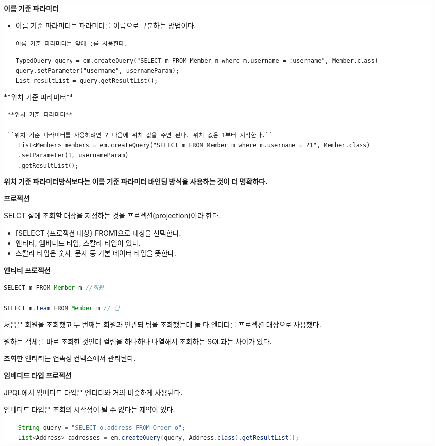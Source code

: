 **이름 기준 파라미터**

*   이름 기준 파라미터는 파라미터를 이름으로 구분하는 방법이다.

    `이름 기준 파라미터는 앞에 :를 사용한다.`

    ```
    TypedQuery query = em.createQuery("SELECT m FROM Member m where m.username = :username", Member.class)
    query.setParameter("username", usernameParam);
    List resultList = query.getResultList();
    ```



\*\*위치 기준 파라미터\*\*



```
 **위치 기준 파라미터**

 ``위치 기준 파라미터를 사용하려면 ? 다음에 위치 값을 주면 된다. 위치 값은 1부터 시작한다.``
    List<Member> members = em.createQuery("SELECT m FROM Member m where m.username = ?1", Member.class)
    .setParameter(1, usernameParam)
    .getResultList();
```

**위치 기준 파라미터방식보다는 이름 기준 파라미터 바인딩 방식을 사용하는 것이 더 명확하다.**

**프로젝션**

SELCT 절에 조회할 대상을 지정하는 것을 프로젝션(projection)이라 한다.

* \[SELECT {프로젝션 대상} FROM]으로 대상을 선택한다.
* 엔티티, 엠비디드 타입, 스칼라 타입이 있다.
* 스칼라 타입은 숫자, 문자 등 기본 데이터 타입을 뜻한다.



**엔티티 프로젝션**

```java
SELECT m FROM Member m //회원

SELECT m.team FROM Member m // 팀
```

처음은 회원을 조회했고 두 번째는 회원과 연관되 팀을 조회했는데 둘 다 엔티티를 프로젝션 대상으로 사용했다.

원하는 객체를 바로 조회한 것인데 컬럼을 하나하나 나열해서 조회하는 SQL과는 차이가 있다.

조회한 엔티티는 연속성 컨텍스에서 관리된다.

**임베디드 타입 프로젝션**

JPQL에서 임베디드 타입은 엔티티와 거의 비슷하게 사용된다.

임베디드 타입은 조회의 시작점이 될 수 없다는 제약이 있다.

```java
    String query = "SELECT o.address FROM Order o";
    List<Address> addresses = em.createQuery(query, Address.class).getResultList();
```
